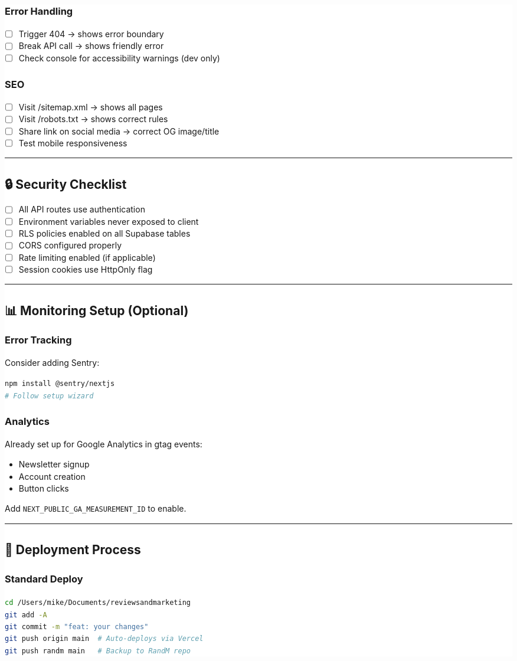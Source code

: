 ### Error Handling
- [ ] Trigger 404 → shows error boundary
- [ ] Break API call → shows friendly error
- [ ] Check console for accessibility warnings (dev only)

### SEO
- [ ] Visit /sitemap.xml → shows all pages
- [ ] Visit /robots.txt → shows correct rules
- [ ] Share link on social media → correct OG image/title
- [ ] Test mobile responsiveness

---

## 🔒 Security Checklist

- [ ] All API routes use authentication
- [ ] Environment variables never exposed to client
- [ ] RLS policies enabled on all Supabase tables
- [ ] CORS configured properly
- [ ] Rate limiting enabled (if applicable)
- [ ] Session cookies use HttpOnly flag

---

## 📊 Monitoring Setup (Optional)

### Error Tracking
Consider adding Sentry:
```bash
npm install @sentry/nextjs
# Follow setup wizard
```

### Analytics
Already set up for Google Analytics in gtag events:
- Newsletter signup
- Account creation
- Button clicks

Add `NEXT_PUBLIC_GA_MEASUREMENT_ID` to enable.

---

## 🚀 Deployment Process

### Standard Deploy
```bash
cd /Users/mike/Documents/reviewsandmarketing
git add -A
git commit -m "feat: your changes"
git push origin main  # Auto-deploys via Vercel
git push randm main   # Backup to RandM repo
```
